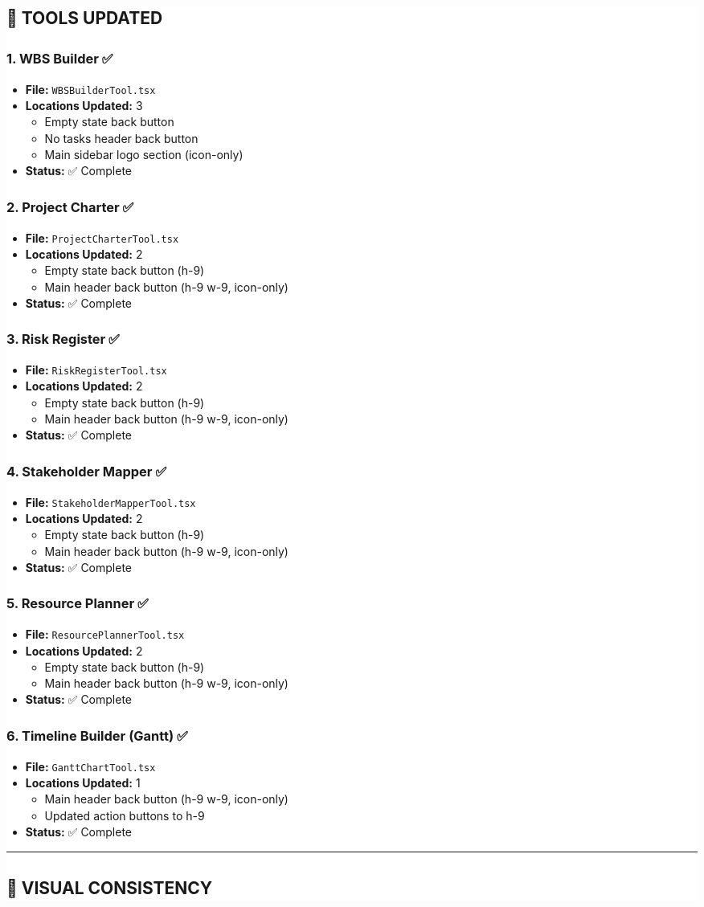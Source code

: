 
## 📁 **TOOLS UPDATED**

### **1. WBS Builder** ✅
- **File:** `WBSBuilderTool.tsx`
- **Locations Updated:** 3
  - Empty state back button
  - No tasks header back button  
  - Main sidebar logo section (icon-only)
- **Status:** ✅ Complete

### **2. Project Charter** ✅
- **File:** `ProjectCharterTool.tsx`
- **Locations Updated:** 2
  - Empty state back button (h-9)
  - Main header back button (h-9 w-9, icon-only)
- **Status:** ✅ Complete

### **3. Risk Register** ✅
- **File:** `RiskRegisterTool.tsx`
- **Locations Updated:** 2
  - Empty state back button (h-9)
  - Main header back button (h-9 w-9, icon-only)
- **Status:** ✅ Complete

### **4. Stakeholder Mapper** ✅
- **File:** `StakeholderMapperTool.tsx`
- **Locations Updated:** 2
  - Empty state back button (h-9)
  - Main header back button (h-9 w-9, icon-only)
- **Status:** ✅ Complete

### **5. Resource Planner** ✅
- **File:** `ResourcePlannerTool.tsx`
- **Locations Updated:** 2
  - Empty state back button (h-9)
  - Main header back button (h-9 w-9, icon-only)
- **Status:** ✅ Complete

### **6. Timeline Builder (Gantt)** ✅
- **File:** `GanttChartTool.tsx`
- **Locations Updated:** 1
  - Main header back button (h-9 w-9, icon-only)
  - Updated action buttons to h-9
- **Status:** ✅ Complete

---

## 🎨 **VISUAL CONSISTENCY**
